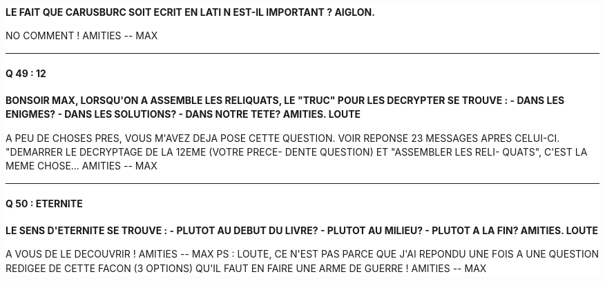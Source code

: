 **LE FAIT QUE CARUSBURC SOIT ECRIT EN LATI N EST-IL IMPORTANT ? AIGLON.**

NO COMMENT ! AMITIES -- MAX

---

#### Q 49 : 12

**BONSOIR MAX,  LORSQU'ON A ASSEMBLE LES RELIQUATS, LE
"TRUC" POUR LES DECRYPTER SE TROUVE :        - DANS LES ENIGMES?        -
 DANS LES SOLUTIONS?        - DANS NOTRE TETE? AMITIES.
LOUTE**

A PEU DE CHOSES PRES, VOUS M'AVEZ DEJA POSE CETTE
QUESTION. VOIR REPONSE 23 MESSAGES APRES CELUI-CI. "DEMARRER LE
DECRYPTAGE DE LA 12EME (VOTRE PRECE- DENTE QUESTION) ET "ASSEMBLER LES
RELI- QUATS", C'EST LA MEME CHOSE... AMITIES -- MAX

---

#### Q 50 : ETERNITE

**LE SENS D'ETERNITE SE TROUVE :  - PLUTOT AU DEBUT DU LIVRE? - PLUTOT AU MILIEU? - PLUTOT A LA FIN?  AMITIES.              LOUTE**

A VOUS DE LE DECOUVRIR ! AMITIES -- MAX PS : LOUTE, CE
 N'EST PAS PARCE QUE J'AI REPONDU UNE FOIS A UNE QUESTION REDIGEE DE
CETTE FACON (3 OPTIONS) QU'IL FAUT EN FAIRE UNE ARME DE GUERRE ! AMITIES
 -- MAX